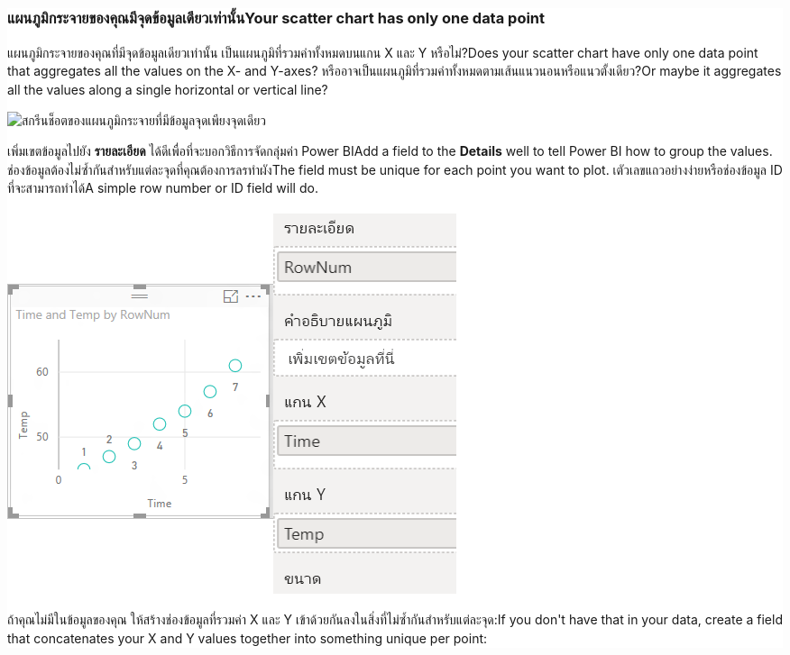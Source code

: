 ### <a name="your-scatter-chart-has-only-one-data-point"></a><span data-ttu-id="8b00b-201">แผนภูมิกระจายของคุณมีจุดข้อมูลเดียวเท่านั้น</span><span class="sxs-lookup"><span data-stu-id="8b00b-201">Your scatter chart has only one data point</span></span>

<span data-ttu-id="8b00b-202">แผนภูมิกระจายของคุณที่มีจุดข้อมูลเดียวเท่านั้น เป็นแผนภูมิที่รวมค่าทั้งหมดบนแกน X และ Y หรือไม่?</span><span class="sxs-lookup"><span data-stu-id="8b00b-202">Does your scatter chart have only one data point that aggregates all the values on the X- and Y-axes?</span></span>  <span data-ttu-id="8b00b-203">หรืออาจเป็นแผนภูมิที่รวมค่าทั้งหมดตามเส้นแนวนอนหรือแนวตั้งเดียว?</span><span class="sxs-lookup"><span data-stu-id="8b00b-203">Or maybe it aggregates all the values along a single horizontal or vertical line?</span></span>

![สกรีนช็อตของแผนภูมิกระจายที่มีข้อมูลจุดเพียงจุดเดียว](media/power-bi-visualization-scatter/pbi-scatter-tshoot1.png)

<span data-ttu-id="8b00b-205">เพิ่มเขตข้อมูลไปยัง **รายละเอียด** ได้ดีเพื่อที่จะบอกวิธีการจัดกลุ่มค่า Power BI</span><span class="sxs-lookup"><span data-stu-id="8b00b-205">Add a field to the **Details** well to tell Power BI how to group the values.</span></span> <span data-ttu-id="8b00b-206">ช่องข้อมูลต้องไม่ซ้ำกันสำหรับแต่ละจุดที่คุณต้องการลรทำผัง</span><span class="sxs-lookup"><span data-stu-id="8b00b-206">The field must be unique for each point you want to plot.</span></span> <span data-ttu-id="8b00b-207">เตัวเลขแถวอย่างง่ายหรือช่องข้อมูล ID ที่จะสามารถทำได้</span><span class="sxs-lookup"><span data-stu-id="8b00b-207">A simple row number or ID field will do.</span></span>

![สกรีนช็อตของแผนภูมิกระจาย มี RowNum ถูกเพิ่มไปยังรายละเอียดได้ดี](media/power-bi-visualization-scatter/pbi-scatter-tshoot.png)

<span data-ttu-id="8b00b-209">ถ้าคุณไม่มีในข้อมูลของคุณ ให้สร้างช่องข้อมูลที่รวมค่า X และ Y เข้าด้วยกันลงในสิ่งที่ไม่ซ้ำกันสำหรับแต่ละจุด:</span><span class="sxs-lookup"><span data-stu-id="8b00b-209">If you don't have that in your data, create a field that concatenates your X and Y values together into something unique per point:</span></span>
